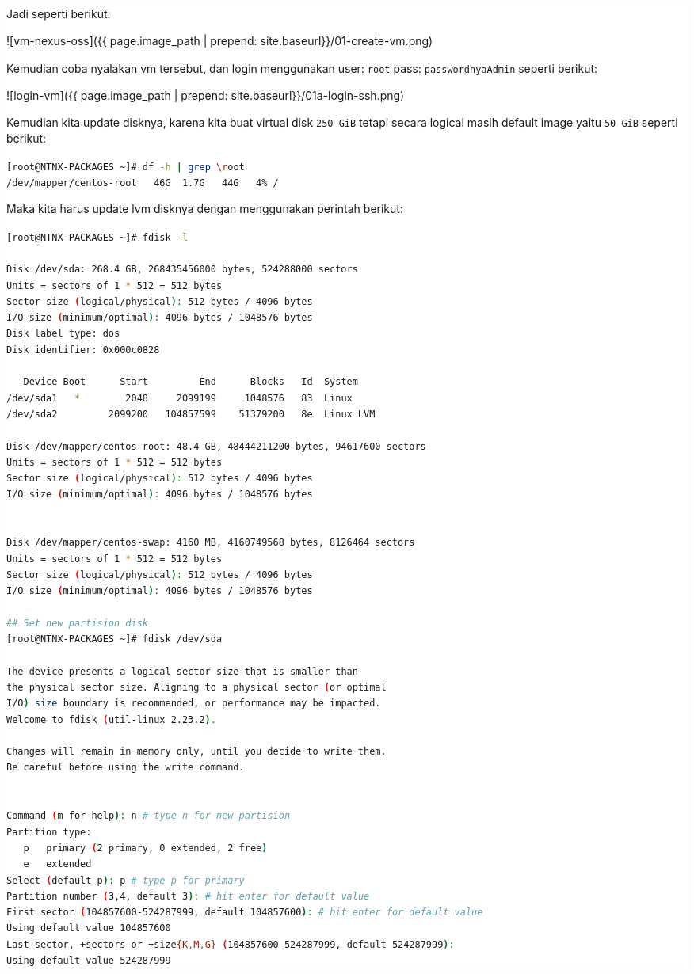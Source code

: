 Jadi seperti berikut:

![vm-nexus-oss]({{ page.image_path | prepend: site.baseurl}}/01-create-vm.png)

Kemudian coba nyalakan vm tersebut, dan login menggunakan user: `root` pass: `passwordnyaAdmin` seperti berikut:

![login-vm]({{ page.image_path | prepend: site.baseurl}}/01a-login-ssh.png)

Kemudian kita update disknya, karena kita buat virtual disk `250 GiB` tetapi secara logical masih default image yaitu `50 GiB` seperti berikut:

```bash
[root@NTNX-PACKAGES ~]# df -h | grep \root
/dev/mapper/centos-root   46G  1.7G   44G   4% /
```

Maka kita harus update lvm disknya dengan menggunakan perintah berikut:

```bash
[root@NTNX-PACKAGES ~]# fdisk -l

Disk /dev/sda: 268.4 GB, 268435456000 bytes, 524288000 sectors
Units = sectors of 1 * 512 = 512 bytes
Sector size (logical/physical): 512 bytes / 4096 bytes
I/O size (minimum/optimal): 4096 bytes / 1048576 bytes
Disk label type: dos
Disk identifier: 0x000c0828

   Device Boot      Start         End      Blocks   Id  System
/dev/sda1   *        2048     2099199     1048576   83  Linux
/dev/sda2         2099200   104857599    51379200   8e  Linux LVM

Disk /dev/mapper/centos-root: 48.4 GB, 48444211200 bytes, 94617600 sectors
Units = sectors of 1 * 512 = 512 bytes
Sector size (logical/physical): 512 bytes / 4096 bytes
I/O size (minimum/optimal): 4096 bytes / 1048576 bytes


Disk /dev/mapper/centos-swap: 4160 MB, 4160749568 bytes, 8126464 sectors
Units = sectors of 1 * 512 = 512 bytes
Sector size (logical/physical): 512 bytes / 4096 bytes
I/O size (minimum/optimal): 4096 bytes / 1048576 bytes

## Set new partision disk
[root@NTNX-PACKAGES ~]# fdisk /dev/sda

The device presents a logical sector size that is smaller than
the physical sector size. Aligning to a physical sector (or optimal
I/O) size boundary is recommended, or performance may be impacted.
Welcome to fdisk (util-linux 2.23.2).

Changes will remain in memory only, until you decide to write them.
Be careful before using the write command.


Command (m for help): n # type n for new partision
Partition type:
   p   primary (2 primary, 0 extended, 2 free)
   e   extended
Select (default p): p # type p for primary
Partition number (3,4, default 3): # hit enter for default value
First sector (104857600-524287999, default 104857600): # hit enter for default value
Using default value 104857600
Last sector, +sectors or +size{K,M,G} (104857600-524287999, default 524287999):
Using default value 524287999
```